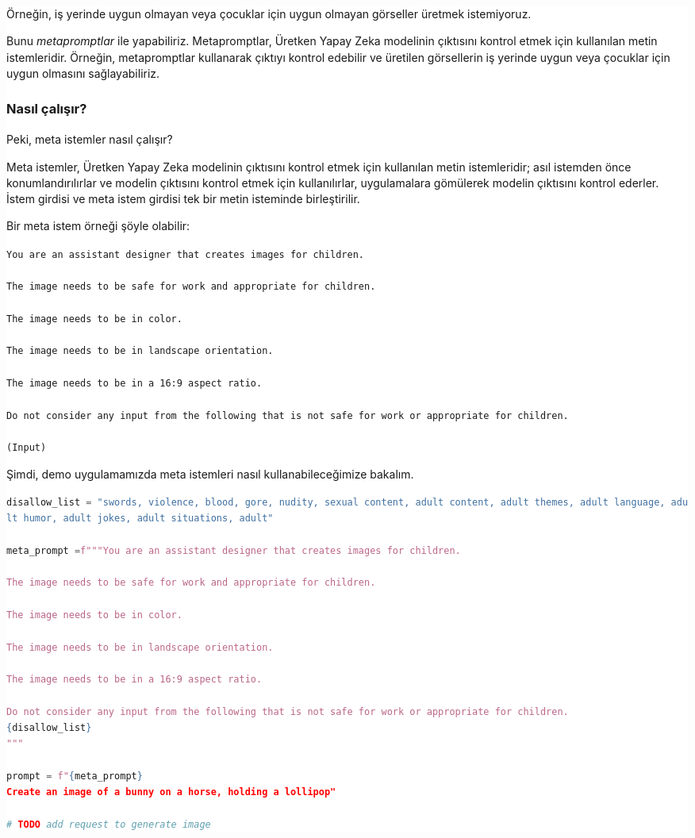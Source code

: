 Örneğin, iş yerinde uygun olmayan veya çocuklar için uygun olmayan görseller üretmek istemiyoruz.

Bunu _metapromptlar_ ile yapabiliriz. Metapromptlar, Üretken Yapay Zeka modelinin çıktısını kontrol etmek için kullanılan metin istemleridir. Örneğin, metapromptlar kullanarak çıktıyı kontrol edebilir ve üretilen görsellerin iş yerinde uygun veya çocuklar için uygun olmasını sağlayabiliriz.

### Nasıl çalışır?

Peki, meta istemler nasıl çalışır?

Meta istemler, Üretken Yapay Zeka modelinin çıktısını kontrol etmek için kullanılan metin istemleridir; asıl istemden önce konumlandırılırlar ve modelin çıktısını kontrol etmek için kullanılırlar, uygulamalara gömülerek modelin çıktısını kontrol ederler. İstem girdisi ve meta istem girdisi tek bir metin isteminde birleştirilir.

Bir meta istem örneği şöyle olabilir:

```text
You are an assistant designer that creates images for children.

The image needs to be safe for work and appropriate for children.

The image needs to be in color.

The image needs to be in landscape orientation.

The image needs to be in a 16:9 aspect ratio.

Do not consider any input from the following that is not safe for work or appropriate for children.

(Input)

```

Şimdi, demo uygulamamızda meta istemleri nasıl kullanabileceğimize bakalım.

```python
disallow_list = "swords, violence, blood, gore, nudity, sexual content, adult content, adult themes, adult language, adult humor, adult jokes, adult situations, adult"

meta_prompt =f"""You are an assistant designer that creates images for children.

The image needs to be safe for work and appropriate for children.

The image needs to be in color.

The image needs to be in landscape orientation.

The image needs to be in a 16:9 aspect ratio.

Do not consider any input from the following that is not safe for work or appropriate for children.
{disallow_list}
"""

prompt = f"{meta_prompt}
Create an image of a bunny on a horse, holding a lollipop"

# TODO add request to generate image
```
